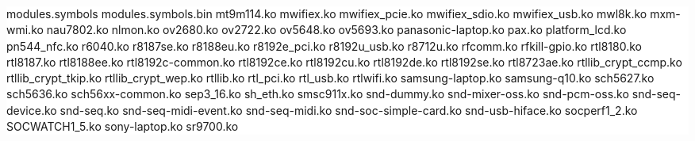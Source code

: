 modules.symbols
modules.symbols.bin
mt9m114.ko
mwifiex.ko
mwifiex_pcie.ko
mwifiex_sdio.ko
mwifiex_usb.ko
mwl8k.ko
mxm-wmi.ko
nau7802.ko
nlmon.ko
ov2680.ko
ov2722.ko
ov5648.ko
ov5693.ko
panasonic-laptop.ko
pax.ko
platform_lcd.ko
pn544_nfc.ko
r6040.ko
r8187se.ko
r8188eu.ko
r8192e_pci.ko
r8192u_usb.ko
r8712u.ko
rfcomm.ko
rfkill-gpio.ko
rtl8180.ko
rtl8187.ko
rtl8188ee.ko
rtl8192c-common.ko
rtl8192ce.ko
rtl8192cu.ko
rtl8192de.ko
rtl8192se.ko
rtl8723ae.ko
rtllib_crypt_ccmp.ko
rtllib_crypt_tkip.ko
rtllib_crypt_wep.ko
rtllib.ko
rtl_pci.ko
rtl_usb.ko
rtlwifi.ko
samsung-laptop.ko
samsung-q10.ko
sch5627.ko
sch5636.ko
sch56xx-common.ko
sep3_16.ko
sh_eth.ko
smsc911x.ko
snd-dummy.ko
snd-mixer-oss.ko
snd-pcm-oss.ko
snd-seq-device.ko
snd-seq.ko
snd-seq-midi-event.ko
snd-seq-midi.ko
snd-soc-simple-card.ko
snd-usb-hiface.ko
socperf1_2.ko
SOCWATCH1_5.ko
sony-laptop.ko
sr9700.ko